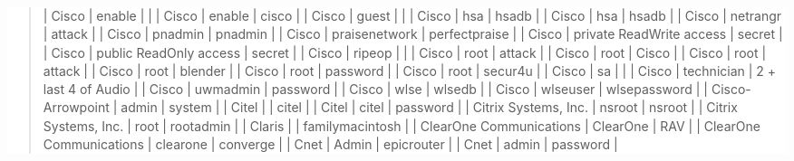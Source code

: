 > | Cisco                                                | enable                                 |                                                              |
> | Cisco                                                | enable                                 | cisco                                                        |
> | Cisco                                                | guest                                  |                                                              |
> | Cisco                                                | hsa                                    | hsadb                                                        |
> | Cisco                                                | hsa                                    | hsadb                                                        |
> | Cisco                                                | netrangr                               | attack                                                       |
> | Cisco                                                | pnadmin                                | pnadmin                                                      |
> | Cisco                                                | praisenetwork                          | perfectpraise                                                |
> | Cisco                                                | private ReadWrite access               | secret                                                       |
> | Cisco                                                | public ReadOnly access                 | secret                                                       |
> | Cisco                                                | ripeop                                 |                                                              |
> | Cisco                                                | root                                   | attack                                                       |
> | Cisco                                                | root                                   | Cisco                                                        |
> | Cisco                                                | root                                   | attack                                                       |
> | Cisco                                                | root                                   | blender                                                      |
> | Cisco                                                | root                                   | password                                                     |
> | Cisco                                                | root                                   | secur4u                                                      |
> | Cisco                                                | sa                                     |                                                              |
> | Cisco                                                | technician                             | 2 + last 4 of Audio                                          |
> | Cisco                                                | uwmadmin                               | password                                                     |
> | Cisco                                                | wlse                                   | wlsedb                                                       |
> | Cisco                                                | wlseuser                               | wlsepassword                                                 |
> | Cisco-Arrowpoint                                     | admin                                  | system                                                       |
> | Citel                                                |                                        | citel                                                        |
> | Citel                                                | citel                                  | password                                                     |
> | Citrix Systems, Inc.                                 | nsroot                                 | nsroot                                                       |
> | Citrix Systems, Inc.                                 | root                                   | rootadmin                                                    |
> | Claris                                               |                                        | familymacintosh                                              |
> | ClearOne Communications                              | ClearOne                               | RAV                                                          |
> | ClearOne Communications                              | clearone                               | converge                                                     |
> | Cnet                                                 | Admin                                  | epicrouter                                                   |
> | Cnet                                                 | admin                                  | password                                                     |